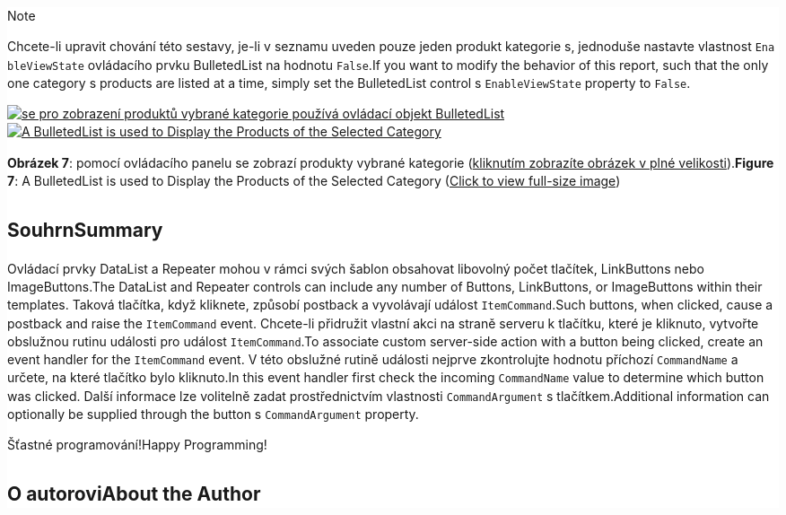 > [!NOTE]
> <span data-ttu-id="b7db5-192">Chcete-li upravit chování této sestavy, je-li v seznamu uveden pouze jeden produkt kategorie s, jednoduše nastavte vlastnost `EnableViewState` ovládacího prvku BulletedList na hodnotu `False`.</span><span class="sxs-lookup"><span data-stu-id="b7db5-192">If you want to modify the behavior of this report, such that the only one category s products are listed at a time, simply set the BulletedList control s `EnableViewState` property to `False`.</span></span>

<span data-ttu-id="b7db5-193">[![se pro zobrazení produktů vybrané kategorie používá ovládací objekt BulletedList](custom-buttons-in-the-datalist-and-repeater-vb/_static/image16.png)](custom-buttons-in-the-datalist-and-repeater-vb/_static/image15.png)</span><span class="sxs-lookup"><span data-stu-id="b7db5-193">[![A BulletedList is used to Display the Products of the Selected Category](custom-buttons-in-the-datalist-and-repeater-vb/_static/image16.png)](custom-buttons-in-the-datalist-and-repeater-vb/_static/image15.png)</span></span>

<span data-ttu-id="b7db5-194">**Obrázek 7**: pomocí ovládacího panelu se zobrazí produkty vybrané kategorie ([kliknutím zobrazíte obrázek v plné velikosti](custom-buttons-in-the-datalist-and-repeater-vb/_static/image17.png)).</span><span class="sxs-lookup"><span data-stu-id="b7db5-194">**Figure 7**: A BulletedList is used to Display the Products of the Selected Category ([Click to view full-size image](custom-buttons-in-the-datalist-and-repeater-vb/_static/image17.png))</span></span>

## <a name="summary"></a><span data-ttu-id="b7db5-195">Souhrn</span><span class="sxs-lookup"><span data-stu-id="b7db5-195">Summary</span></span>

<span data-ttu-id="b7db5-196">Ovládací prvky DataList a Repeater mohou v rámci svých šablon obsahovat libovolný počet tlačítek, LinkButtons nebo ImageButtons.</span><span class="sxs-lookup"><span data-stu-id="b7db5-196">The DataList and Repeater controls can include any number of Buttons, LinkButtons, or ImageButtons within their templates.</span></span> <span data-ttu-id="b7db5-197">Taková tlačítka, když kliknete, způsobí postback a vyvolávají událost `ItemCommand`.</span><span class="sxs-lookup"><span data-stu-id="b7db5-197">Such buttons, when clicked, cause a postback and raise the `ItemCommand` event.</span></span> <span data-ttu-id="b7db5-198">Chcete-li přidružit vlastní akci na straně serveru k tlačítku, které je kliknuto, vytvořte obslužnou rutinu události pro událost `ItemCommand`.</span><span class="sxs-lookup"><span data-stu-id="b7db5-198">To associate custom server-side action with a button being clicked, create an event handler for the `ItemCommand` event.</span></span> <span data-ttu-id="b7db5-199">V této obslužné rutině události nejprve zkontrolujte hodnotu příchozí `CommandName` a určete, na které tlačítko bylo kliknuto.</span><span class="sxs-lookup"><span data-stu-id="b7db5-199">In this event handler first check the incoming `CommandName` value to determine which button was clicked.</span></span> <span data-ttu-id="b7db5-200">Další informace lze volitelně zadat prostřednictvím vlastnosti `CommandArgument` s tlačítkem.</span><span class="sxs-lookup"><span data-stu-id="b7db5-200">Additional information can optionally be supplied through the button s `CommandArgument` property.</span></span>

<span data-ttu-id="b7db5-201">Šťastné programování!</span><span class="sxs-lookup"><span data-stu-id="b7db5-201">Happy Programming!</span></span>

## <a name="about-the-author"></a><span data-ttu-id="b7db5-202">O autorovi</span><span class="sxs-lookup"><span data-stu-id="b7db5-202">About the Author</span></span>
